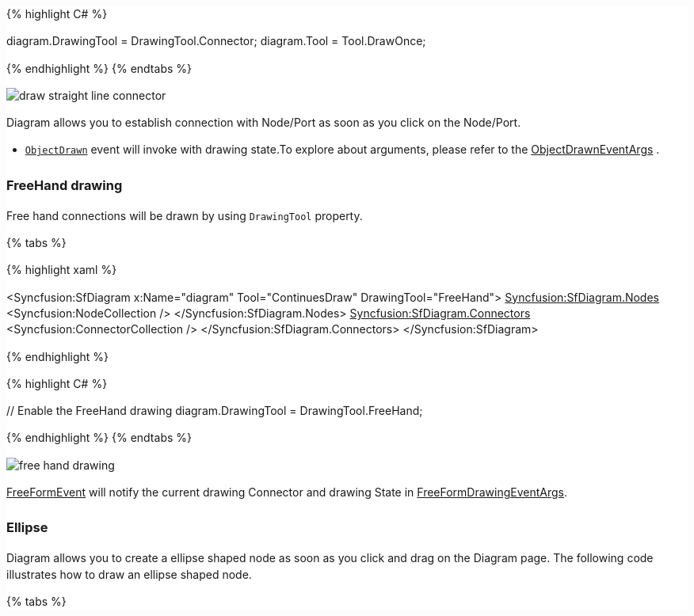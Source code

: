 {% highlight C# %}

diagram.DrawingTool = DrawingTool.Connector;
diagram.Tool = Tool.DrawOnce;

{% endhighlight %}
{% endtabs %}

![draw straight line connector](Tools_images/Tools_img3.jpg)

Diagram allows you to establish connection with Node/Port as soon as you click on the Node/Port.

* [`ObjectDrawn`](https://help.syncfusion.com/cr/wpf/Syncfusion.UI.Xaml.Diagram.IGraphInfo.html#Syncfusion_UI_Xaml_Diagram_IGraphInfo_ObjectDrawn) event will invoke with drawing state.To explore about arguments,  please refer to the [ObjectDrawnEventArgs](https://help.syncfusion.com/cr/wpf/Syncfusion.UI.Xaml.Diagram.ObjectDrawnEventArgs.html) .

### FreeHand drawing

Free hand connections will be drawn by using `DrawingTool` property.

{% tabs %}

{% highlight xaml %}

<Syncfusion:SfDiagram x:Name="diagram" Tool="ContinuesDraw" DrawingTool="FreeHand">
    <Syncfusion:SfDiagram.Nodes>
        <Syncfusion:NodeCollection />
    </Syncfusion:SfDiagram.Nodes>
    <Syncfusion:SfDiagram.Connectors>
        <Syncfusion:ConnectorCollection />
    </Syncfusion:SfDiagram.Connectors>
</Syncfusion:SfDiagram>

{% endhighlight %}

{% highlight C# %}

// Enable the FreeHand drawing
diagram.DrawingTool = DrawingTool.FreeHand;

{% endhighlight %}
{% endtabs %}

![free hand drawing](Tools_images/FreeHand_img1.gif)

[FreeFormEvent](https://help.syncfusion.com/cr/wpf/Syncfusion.UI.Xaml.Diagram.IGraphInfo.html) will notify the current drawing Connector and drawing State in [FreeFormDrawingEventArgs](https://help.syncfusion.com/cr/wpf/Syncfusion.UI.Xaml.Diagram.FreeFormDrawingEventArgs.html). 

### Ellipse 

Diagram allows you to create a ellipse shaped node as soon as you click and drag on the Diagram page. The following code illustrates how to draw an ellipse shaped node.

{% tabs %}
